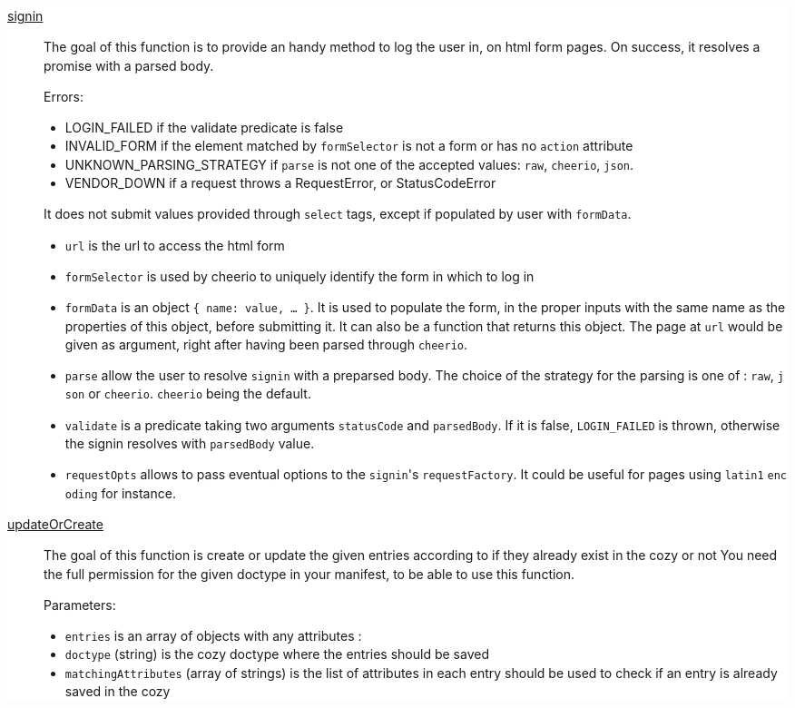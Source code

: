 </dd>
<dt><a href="#module_signin">signin</a></dt>
<dd><p>The goal of this function is to provide an handy method to log the user in,
on html form pages. On success, it resolves a promise with a parsed body.</p>
<p>Errors:</p>
<ul>
<li>LOGIN_FAILED if the validate predicate is false</li>
<li>INVALID_FORM if the element matched by <code>formSelector</code> is not a form or has
no <code>action</code> attribute</li>
<li>UNKNOWN_PARSING_STRATEGY if <code>parse</code> is not one of the accepted values:
<code>raw</code>, <code>cheerio</code>, <code>json</code>.</li>
<li>VENDOR_DOWN if a request throws a RequestError, or StatusCodeError</li>
</ul>
<p>It does not submit values provided through <code>select</code> tags, except if populated
by user with <code>formData</code>.</p>
<ul>
<li><p><code>url</code> is the url to access the html form</p>
</li>
<li><p><code>formSelector</code> is used by cheerio to uniquely identify the form in which to
log in</p>
</li>
<li><p><code>formData</code> is an object <code>{ name: value, … }</code>. It is used to populate the
form, in the proper inputs with the same name as the properties of this
object, before submitting it. It can also be a function that returns this
object. The page at <code>url</code> would be given as argument, right after having
been parsed through <code>cheerio</code>.</p>
</li>
<li><p><code>parse</code> allow the user to resolve <code>signin</code> with a preparsed body. The
choice of the strategy for the parsing is one of : <code>raw</code>, <code>json</code> or
<code>cheerio</code>. <code>cheerio</code> being the default.</p>
</li>
<li><p><code>validate</code> is a predicate taking two arguments <code>statusCode</code> and
<code>parsedBody</code>. If it is false, <code>LOGIN_FAILED</code> is thrown, otherwise the
signin resolves with <code>parsedBody</code> value.</p>
</li>
<li><p><code>requestOpts</code> allows to pass eventual options to the <code>signin</code>&#39;s
<code>requestFactory</code>. It could be useful for pages using <code>latin1</code> <code>encoding</code>
for instance.</p>
</li>
</ul>
</dd>
<dt><a href="#module_updateOrCreate">updateOrCreate</a></dt>
<dd><p>The goal of this function is create or update the given entries according to if they already
exist in the cozy or not
You need the full permission for the given doctype in your manifest, to be able to
use this function.</p>
<p>Parameters:</p>
<ul>
<li><code>entries</code> is an array of objects with any attributes :</li>
<li><code>doctype</code> (string) is the cozy doctype where the entries should be saved</li>
<li><code>matchingAttributes</code> (array of strings) is the list of attributes in each entry should be used to check if an entry
is already saved in the cozy</li>
</ul>
</dd>
</dl>
